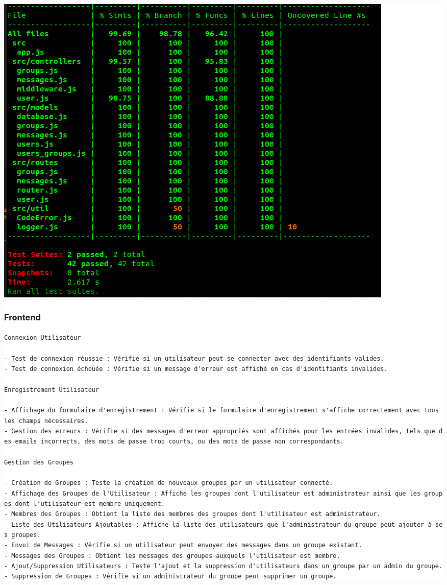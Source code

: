   ![Capture d'écran arch](./screenshots/Couvert.png)
### Frontend

    Connexion Utilisateur

    - Test de connexion réussie : Vérifie si un utilisateur peut se connecter avec des identifiants valides.
    - Test de connexion échouée : Vérifie si un message d'erreur est affiché en cas d'identifiants invalides.

    Enregistrement Utilisateur

    - Affichage du formulaire d'enregistrement : Vérifie si le formulaire d'enregistrement s'affiche correctement avec tous les champs nécessaires.
    - Gestion des erreurs : Vérifie si des messages d'erreur appropriés sont affichés pour les entrées invalides, tels que des emails incorrects, des mots de passe trop courts, ou des mots de passe non correspondants.
  
    Gestion des Groupes

    - Création de Groupes : Teste la création de nouveaux groupes par un utilisateur connecté.
    - Affichage des Groupes de l'Utilisateur : Affiche les groupes dont l'utilisateur est administrateur ainsi que les groupes dont l'utilisateur est membre uniquement.
    - Membres des Groupes : Obtient la liste des membres des groupes dont l'utilisateur est administrateur.
    - Liste des Utilisateurs Ajoutables : Affiche la liste des utilisateurs que l'administrateur du groupe peut ajouter à ses groupes.
    - Envoi de Messages : Vérifie si un utilisateur peut envoyer des messages dans un groupe existant.
    - Messages des Groupes : Obtient les messages des groupes auxquels l'utilisateur est membre.
    - Ajout/Suppression Utilisateurs : Teste l'ajout et la suppression d'utilisateurs dans un groupe par un admin du groupe.
    - Suppression de Groupes : Vérifie si un administrateur du groupe peut supprimer un groupe.

